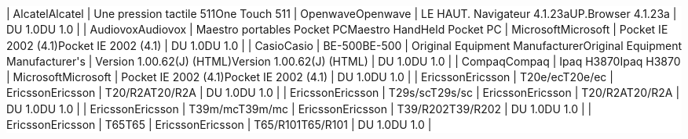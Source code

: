 |       <span data-ttu-id="5bcdf-130">Alcatel</span><span class="sxs-lookup"><span data-stu-id="5bcdf-130">Alcatel</span></span>       |                  <span data-ttu-id="5bcdf-131">Une pression tactile 511</span><span class="sxs-lookup"><span data-stu-id="5bcdf-131">One Touch 511</span></span>                  |             <span data-ttu-id="5bcdf-132">Openwave</span><span class="sxs-lookup"><span data-stu-id="5bcdf-132">Openwave</span></span>              |            <span data-ttu-id="5bcdf-133">LE HAUT. Navigateur 4.1.23a</span><span class="sxs-lookup"><span data-stu-id="5bcdf-133">UP.Browser 4.1.23a</span></span>             |  <span data-ttu-id="5bcdf-134">DU 1.0</span><span class="sxs-lookup"><span data-stu-id="5bcdf-134">DU 1.0</span></span>  |
|      <span data-ttu-id="5bcdf-135">Audiovox</span><span class="sxs-lookup"><span data-stu-id="5bcdf-135">Audiovox</span></span>       |           <span data-ttu-id="5bcdf-136">Maestro portables Pocket PC</span><span class="sxs-lookup"><span data-stu-id="5bcdf-136">Maestro HandHeld Pocket PC</span></span>            |             <span data-ttu-id="5bcdf-137">Microsoft</span><span class="sxs-lookup"><span data-stu-id="5bcdf-137">Microsoft</span></span>             |           <span data-ttu-id="5bcdf-138">Pocket IE 2002 (4.1)</span><span class="sxs-lookup"><span data-stu-id="5bcdf-138">Pocket IE 2002 (4.1)</span></span>            |  <span data-ttu-id="5bcdf-139">DU 1.0</span><span class="sxs-lookup"><span data-stu-id="5bcdf-139">DU 1.0</span></span>  |
|        <span data-ttu-id="5bcdf-140">Casio</span><span class="sxs-lookup"><span data-stu-id="5bcdf-140">Casio</span></span>        |                     <span data-ttu-id="5bcdf-141">BE-500</span><span class="sxs-lookup"><span data-stu-id="5bcdf-141">BE-500</span></span>                      | <span data-ttu-id="5bcdf-142">Original Equipment Manufacturer</span><span class="sxs-lookup"><span data-stu-id="5bcdf-142">Original Equipment Manufacturer's</span></span> |         <span data-ttu-id="5bcdf-143">Version 1.00.62(J) (HTML)</span><span class="sxs-lookup"><span data-stu-id="5bcdf-143">Version 1.00.62(J) (HTML)</span></span>         |  <span data-ttu-id="5bcdf-144">DU 1.0</span><span class="sxs-lookup"><span data-stu-id="5bcdf-144">DU 1.0</span></span>  |
|       <span data-ttu-id="5bcdf-145">Compaq</span><span class="sxs-lookup"><span data-stu-id="5bcdf-145">Compaq</span></span>        |                   <span data-ttu-id="5bcdf-146">Ipaq H3870</span><span class="sxs-lookup"><span data-stu-id="5bcdf-146">Ipaq H3870</span></span>                    |             <span data-ttu-id="5bcdf-147">Microsoft</span><span class="sxs-lookup"><span data-stu-id="5bcdf-147">Microsoft</span></span>             |           <span data-ttu-id="5bcdf-148">Pocket IE 2002 (4.1)</span><span class="sxs-lookup"><span data-stu-id="5bcdf-148">Pocket IE 2002 (4.1)</span></span>            |  <span data-ttu-id="5bcdf-149">DU 1.0</span><span class="sxs-lookup"><span data-stu-id="5bcdf-149">DU 1.0</span></span>  |
|      <span data-ttu-id="5bcdf-150">Ericsson</span><span class="sxs-lookup"><span data-stu-id="5bcdf-150">Ericsson</span></span>       |                     <span data-ttu-id="5bcdf-151">T20e/ec</span><span class="sxs-lookup"><span data-stu-id="5bcdf-151">T20e/ec</span></span>                     |             <span data-ttu-id="5bcdf-152">Ericsson</span><span class="sxs-lookup"><span data-stu-id="5bcdf-152">Ericsson</span></span>              |                  <span data-ttu-id="5bcdf-153">T20/R2A</span><span class="sxs-lookup"><span data-stu-id="5bcdf-153">T20/R2A</span></span>                  |  <span data-ttu-id="5bcdf-154">DU 1.0</span><span class="sxs-lookup"><span data-stu-id="5bcdf-154">DU 1.0</span></span>  |
|      <span data-ttu-id="5bcdf-155">Ericsson</span><span class="sxs-lookup"><span data-stu-id="5bcdf-155">Ericsson</span></span>       |                     <span data-ttu-id="5bcdf-156">T29s/sc</span><span class="sxs-lookup"><span data-stu-id="5bcdf-156">T29s/sc</span></span>                     |             <span data-ttu-id="5bcdf-157">Ericsson</span><span class="sxs-lookup"><span data-stu-id="5bcdf-157">Ericsson</span></span>              |                  <span data-ttu-id="5bcdf-158">T20/R2A</span><span class="sxs-lookup"><span data-stu-id="5bcdf-158">T20/R2A</span></span>                  |  <span data-ttu-id="5bcdf-159">DU 1.0</span><span class="sxs-lookup"><span data-stu-id="5bcdf-159">DU 1.0</span></span>  |
|      <span data-ttu-id="5bcdf-160">Ericsson</span><span class="sxs-lookup"><span data-stu-id="5bcdf-160">Ericsson</span></span>       |                     <span data-ttu-id="5bcdf-161">T39m/mc</span><span class="sxs-lookup"><span data-stu-id="5bcdf-161">T39m/mc</span></span>                     |             <span data-ttu-id="5bcdf-162">Ericsson</span><span class="sxs-lookup"><span data-stu-id="5bcdf-162">Ericsson</span></span>              |                 <span data-ttu-id="5bcdf-163">T39/R202</span><span class="sxs-lookup"><span data-stu-id="5bcdf-163">T39/R202</span></span>                  |  <span data-ttu-id="5bcdf-164">DU 1.0</span><span class="sxs-lookup"><span data-stu-id="5bcdf-164">DU 1.0</span></span>  |
|      <span data-ttu-id="5bcdf-165">Ericsson</span><span class="sxs-lookup"><span data-stu-id="5bcdf-165">Ericsson</span></span>       |                       <span data-ttu-id="5bcdf-166">T65</span><span class="sxs-lookup"><span data-stu-id="5bcdf-166">T65</span></span>                       |             <span data-ttu-id="5bcdf-167">Ericsson</span><span class="sxs-lookup"><span data-stu-id="5bcdf-167">Ericsson</span></span>              |                 <span data-ttu-id="5bcdf-168">T65/R101</span><span class="sxs-lookup"><span data-stu-id="5bcdf-168">T65/R101</span></span>                  |  <span data-ttu-id="5bcdf-169">DU 1.0</span><span class="sxs-lookup"><span data-stu-id="5bcdf-169">DU 1.0</span></span>  |